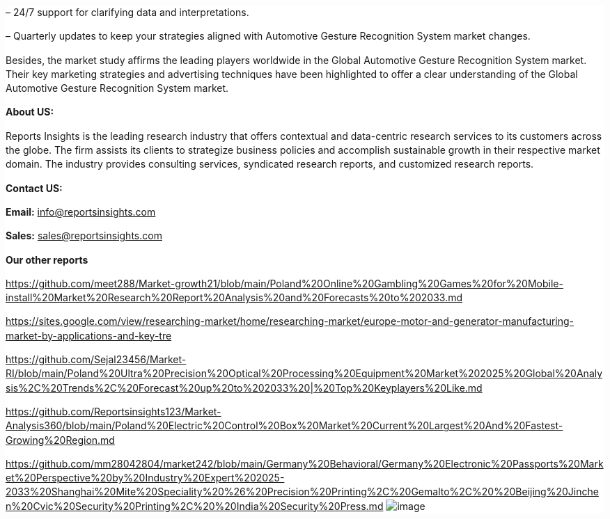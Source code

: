 – 24/7 support for clarifying data and interpretations.

– Quarterly updates to keep your strategies aligned with Automotive Gesture Recognition System market changes.

Besides, the market study affirms the leading players worldwide in the Global Automotive Gesture Recognition System market. Their key marketing strategies and advertising techniques have been highlighted to offer a clear understanding of the Global Automotive Gesture Recognition System market.

<strong><strong>About US</strong>:</strong>

Reports Insights is the leading research industry that offers contextual and data-centric research services to its customers across the globe. The firm assists its clients to strategize business policies and accomplish sustainable growth in their respective market domain. The industry provides consulting services, syndicated research reports, and customized research reports.

<strong>Contact US:</strong>

<p class=><b>Email:</b> <a href=mailto:info@reportsinsights.com>info@reportsinsights.com</a></p>
<p class=><b>Sales:</b> <a href=mailto:sales@reportsinsights.com>sales@reportsinsights.com</a></p>

<strong>Our other reports</strong>

<a href=https://github.com/meet288/Market-growth21/blob/main/Poland%20Online%20Gambling%20Games%20for%20Mobile-install%20Market%20Research%20Report%20Analysis%20and%20Forecasts%20to%202033.md>https://github.com/meet288/Market-growth21/blob/main/Poland%20Online%20Gambling%20Games%20for%20Mobile-install%20Market%20Research%20Report%20Analysis%20and%20Forecasts%20to%202033.md</a>

<a href=https://sites.google.com/view/researching-market/home/researching-market/europe-motor-and-generator-manufacturing-market-by-applications-and-key-tre>https://sites.google.com/view/researching-market/home/researching-market/europe-motor-and-generator-manufacturing-market-by-applications-and-key-tre</a>

<a href=https://github.com/Sejal23456/Market-RI/blob/main/Poland%20Ultra%20Precision%20Optical%20Processing%20Equipment%20Market%202025%20Global%20Analysis%2C%20Trends%2C%20Forecast%20up%20to%202033%20|%20Top%20Keyplayers%20Like.md>https://github.com/Sejal23456/Market-RI/blob/main/Poland%20Ultra%20Precision%20Optical%20Processing%20Equipment%20Market%202025%20Global%20Analysis%2C%20Trends%2C%20Forecast%20up%20to%202033%20|%20Top%20Keyplayers%20Like.md</a>

<a href=https://github.com/Reportsinsights123/Market-Analysis360/blob/main/Poland%20Electric%20Control%20Box%20Market%20Current%20Largest%20And%20Fastest-Growing%20Region.md>https://github.com/Reportsinsights123/Market-Analysis360/blob/main/Poland%20Electric%20Control%20Box%20Market%20Current%20Largest%20And%20Fastest-Growing%20Region.md</a>

<a href=https://github.com/mm28042804/market242/blob/main/Germany%20Behavioral/Germany%20Electronic%20Passports%20Market%20Perspective%20by%20Industry%20Expert%202025-2033%20Shanghai%20Mite%20Speciality%20%26%20Precision%20Printing%2C%20Gemalto%2C%20%20Beijing%20Jinchen%20Cvic%20Security%20Printing%2C%20%20India%20Security%20Press.md>https://github.com/mm28042804/market242/blob/main/Germany%20Behavioral/Germany%20Electronic%20Passports%20Market%20Perspective%20by%20Industry%20Expert%202025-2033%20Shanghai%20Mite%20Speciality%20%26%20Precision%20Printing%2C%20Gemalto%2C%20%20Beijing%20Jinchen%20Cvic%20Security%20Printing%2C%20%20India%20Security%20Press.md</a>
![image](https://github.com/user-attachments/assets/aea462d0-174e-4b73-83ab-7f4af0f0b299)
